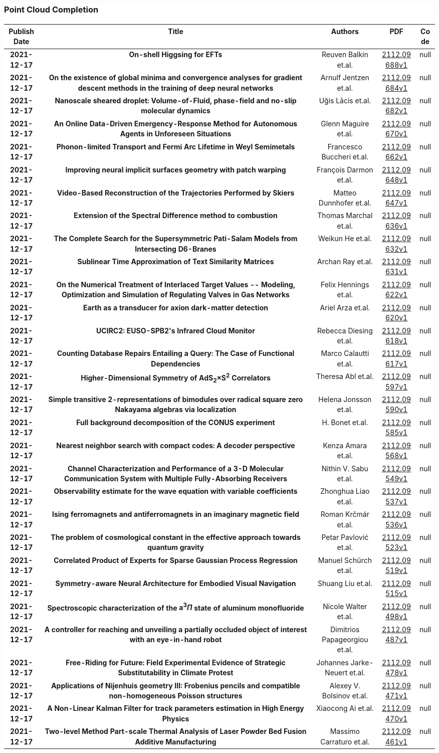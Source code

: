 ### Point Cloud Completion
|Publish Date|Title|Authors|PDF|Code|
| :---: | :---: | :---: | :---: | :---: |
|**2021-12-17**|**On-shell Higgsing for EFTs**|Reuven Balkin et.al.|[2112.09688v1](http://arxiv.org/abs/2112.09688v1)|null|
|**2021-12-17**|**On the existence of global minima and convergence analyses for gradient descent methods in the training of deep neural networks**|Arnulf Jentzen et.al.|[2112.09684v1](http://arxiv.org/abs/2112.09684v1)|null|
|**2021-12-17**|**Nanoscale sheared droplet: Volume-of-Fluid, phase-field and no-slip molecular dynamics**|Uǧis Lācis et.al.|[2112.09682v1](http://arxiv.org/abs/2112.09682v1)|null|
|**2021-12-17**|**An Online Data-Driven Emergency-Response Method for Autonomous Agents in Unforeseen Situations**|Glenn Maguire et.al.|[2112.09670v1](http://arxiv.org/abs/2112.09670v1)|null|
|**2021-12-17**|**Phonon-limited Transport and Fermi Arc Lifetime in Weyl Semimetals**|Francesco Buccheri et.al.|[2112.09662v1](http://arxiv.org/abs/2112.09662v1)|null|
|**2021-12-17**|**Improving neural implicit surfaces geometry with patch warping**|François Darmon et.al.|[2112.09648v1](http://arxiv.org/abs/2112.09648v1)|null|
|**2021-12-17**|**Video-Based Reconstruction of the Trajectories Performed by Skiers**|Matteo Dunnhofer et.al.|[2112.09647v1](http://arxiv.org/abs/2112.09647v1)|null|
|**2021-12-17**|**Extension of the Spectral Difference method to combustion**|Thomas Marchal et.al.|[2112.09636v1](http://arxiv.org/abs/2112.09636v1)|null|
|**2021-12-17**|**The Complete Search for the Supersymmetric Pati-Salam Models from Intersecting D6-Branes**|Weikun He et.al.|[2112.09632v1](http://arxiv.org/abs/2112.09632v1)|null|
|**2021-12-17**|**Sublinear Time Approximation of Text Similarity Matrices**|Archan Ray et.al.|[2112.09631v1](http://arxiv.org/abs/2112.09631v1)|null|
|**2021-12-17**|**On the Numerical Treatment of Interlaced Target Values -- Modeling, Optimization and Simulation of Regulating Valves in Gas Networks**|Felix Hennings et.al.|[2112.09622v1](http://arxiv.org/abs/2112.09622v1)|null|
|**2021-12-17**|**Earth as a transducer for axion dark-matter detection**|Ariel Arza et.al.|[2112.09620v1](http://arxiv.org/abs/2112.09620v1)|null|
|**2021-12-17**|**UCIRC2: EUSO-SPB2's Infrared Cloud Monitor**|Rebecca Diesing et.al.|[2112.09618v1](http://arxiv.org/abs/2112.09618v1)|null|
|**2021-12-17**|**Counting Database Repairs Entailing a Query: The Case of Functional Dependencies**|Marco Calautti et.al.|[2112.09617v1](http://arxiv.org/abs/2112.09617v1)|null|
|**2021-12-17**|**Higher-Dimensional Symmetry of AdS$_2\times$S$^2$ Correlators**|Theresa Abl et.al.|[2112.09597v1](http://arxiv.org/abs/2112.09597v1)|null|
|**2021-12-17**|**Simple transitive 2-representations of bimodules over radical square zero Nakayama algebras via localization**|Helena Jonsson et.al.|[2112.09590v1](http://arxiv.org/abs/2112.09590v1)|null|
|**2021-12-17**|**Full background decomposition of the CONUS experiment**|H. Bonet et.al.|[2112.09585v1](http://arxiv.org/abs/2112.09585v1)|null|
|**2021-12-17**|**Nearest neighbor search with compact codes: A decoder perspective**|Kenza Amara et.al.|[2112.09568v1](http://arxiv.org/abs/2112.09568v1)|null|
|**2021-12-17**|**Channel Characterization and Performance of a 3-D Molecular Communication System with Multiple Fully-Absorbing Receivers**|Nithin V. Sabu et.al.|[2112.09549v1](http://arxiv.org/abs/2112.09549v1)|null|
|**2021-12-17**|**Observability estimate for the wave equation with variable coefficients**|Zhonghua Liao et.al.|[2112.09537v1](http://arxiv.org/abs/2112.09537v1)|null|
|**2021-12-17**|**Ising ferromagnets and antiferromagnets in an imaginary magnetic field**|Roman Krčmár et.al.|[2112.09536v1](http://arxiv.org/abs/2112.09536v1)|null|
|**2021-12-17**|**The problem of cosmological constant in the effective approach towards quantum gravity**|Petar Pavlović et.al.|[2112.09523v1](http://arxiv.org/abs/2112.09523v1)|null|
|**2021-12-17**|**Correlated Product of Experts for Sparse Gaussian Process Regression**|Manuel Schürch et.al.|[2112.09519v1](http://arxiv.org/abs/2112.09519v1)|null|
|**2021-12-17**|**Symmetry-aware Neural Architecture for Embodied Visual Navigation**|Shuang Liu et.al.|[2112.09515v1](http://arxiv.org/abs/2112.09515v1)|null|
|**2021-12-17**|**Spectroscopic characterization of the $\textrm{a}^\textrm{3} Π$ state of aluminum monofluoride**|Nicole Walter et.al.|[2112.09498v1](http://arxiv.org/abs/2112.09498v1)|null|
|**2021-12-17**|**A controller for reaching and unveiling a partially occluded object of interest with an eye-in-hand robot**|Dimitrios Papageorgiou et.al.|[2112.09487v1](http://arxiv.org/abs/2112.09487v1)|null|
|**2021-12-17**|**Free-Riding for Future: Field Experimental Evidence of Strategic Substitutability in Climate Protest**|Johannes Jarke-Neuert et.al.|[2112.09478v1](http://arxiv.org/abs/2112.09478v1)|null|
|**2021-12-17**|**Applications of Nijenhuis geometry III: Frobenius pencils and compatible non-homogeneous Poisson structures**|Alexey V. Bolsinov et.al.|[2112.09471v1](http://arxiv.org/abs/2112.09471v1)|null|
|**2021-12-17**|**A Non-Linear Kalman Filter for track parameters estimation in High Energy Physics**|Xiaocong Ai et.al.|[2112.09470v1](http://arxiv.org/abs/2112.09470v1)|null|
|**2021-12-17**|**Two-level Method Part-scale Thermal Analysis of Laser Powder Bed Fusion Additive Manufacturing**|Massimo Carraturo et.al.|[2112.09461v1](http://arxiv.org/abs/2112.09461v1)|null|
